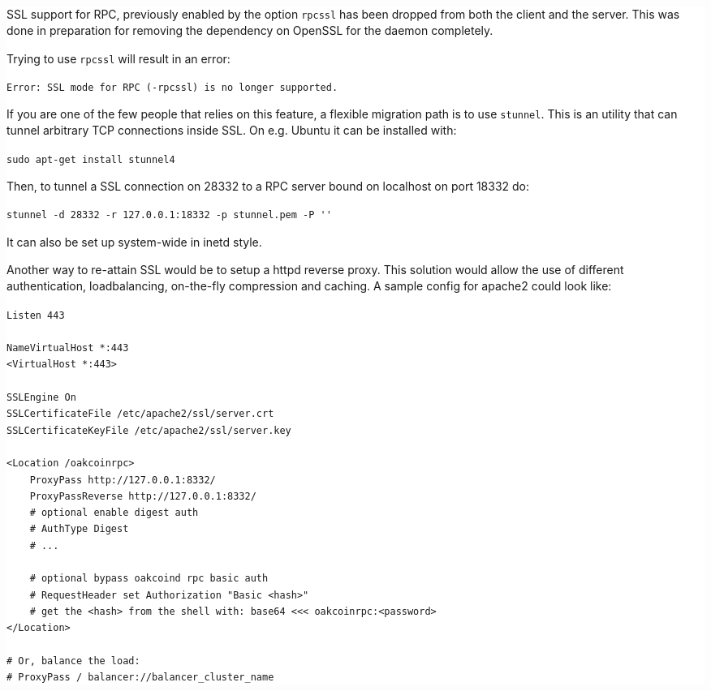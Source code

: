SSL support for RPC, previously enabled by the option `rpcssl` has been dropped
from both the client and the server. This was done in preparation for removing
the dependency on OpenSSL for the daemon completely.

Trying to use `rpcssl` will result in an error:

    Error: SSL mode for RPC (-rpcssl) is no longer supported.

If you are one of the few people that relies on this feature, a flexible
migration path is to use `stunnel`. This is an utility that can tunnel
arbitrary TCP connections inside SSL. On e.g. Ubuntu it can be installed with:

    sudo apt-get install stunnel4

Then, to tunnel a SSL connection on 28332 to a RPC server bound on localhost on port 18332 do:

    stunnel -d 28332 -r 127.0.0.1:18332 -p stunnel.pem -P ''

It can also be set up system-wide in inetd style.

Another way to re-attain SSL would be to setup a httpd reverse proxy. This solution
would allow the use of different authentication, loadbalancing, on-the-fly compression and
caching. A sample config for apache2 could look like:

    Listen 443

    NameVirtualHost *:443
    <VirtualHost *:443>

    SSLEngine On
    SSLCertificateFile /etc/apache2/ssl/server.crt
    SSLCertificateKeyFile /etc/apache2/ssl/server.key

    <Location /oakcoinrpc>
        ProxyPass http://127.0.0.1:8332/
        ProxyPassReverse http://127.0.0.1:8332/
        # optional enable digest auth
        # AuthType Digest
        # ...

        # optional bypass oakcoind rpc basic auth
        # RequestHeader set Authorization "Basic <hash>"
        # get the <hash> from the shell with: base64 <<< oakcoinrpc:<password>
    </Location>

    # Or, balance the load:
    # ProxyPass / balancer://balancer_cluster_name
